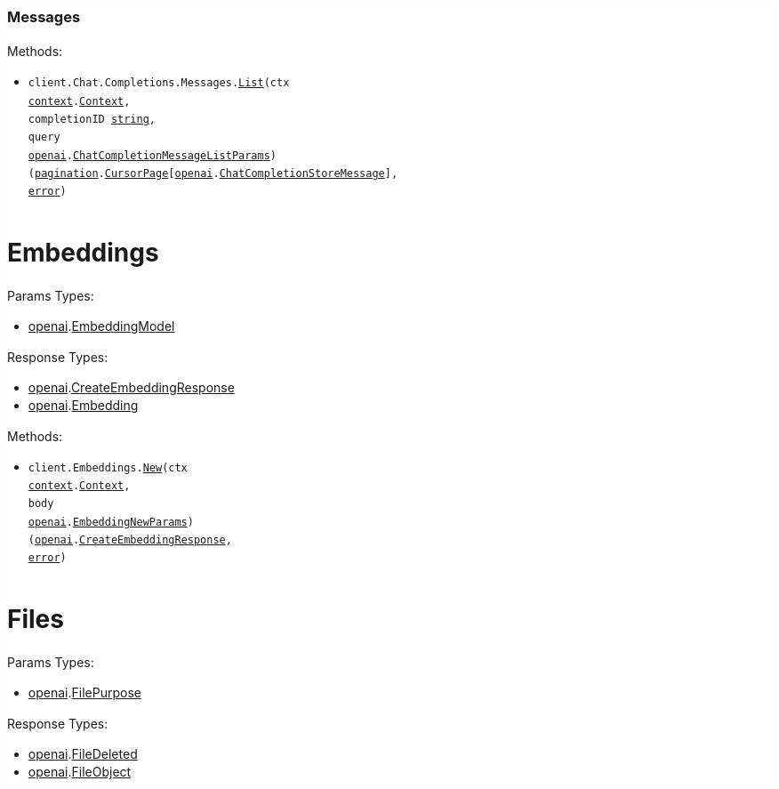 ### Messages

Methods:

- <code title="get /chat/completions/{completion_id}/messages">client.Chat.Completions.Messages.<a href="https://pkg.go.dev/github.com/openai/openai-go/v3#ChatCompletionMessageService.List">List</a>(ctx <a href="https://pkg.go.dev/context">context</a>.<a href="https://pkg.go.dev/context#Context">Context</a>, completionID <a href="https://pkg.go.dev/builtin#string">string</a>, query <a href="https://pkg.go.dev/github.com/openai/openai-go/v3">openai</a>.<a href="https://pkg.go.dev/github.com/openai/openai-go/v3#ChatCompletionMessageListParams">ChatCompletionMessageListParams</a>) (<a href="https://pkg.go.dev/github.com/openai/openai-go/v3/packages/pagination">pagination</a>.<a href="https://pkg.go.dev/github.com/openai/openai-go/v3/packages/pagination#CursorPage">CursorPage</a>[<a href="https://pkg.go.dev/github.com/openai/openai-go/v3">openai</a>.<a href="https://pkg.go.dev/github.com/openai/openai-go/v3#ChatCompletionStoreMessage">ChatCompletionStoreMessage</a>], <a href="https://pkg.go.dev/builtin#error">error</a>)</code>

# Embeddings

Params Types:

- <a href="https://pkg.go.dev/github.com/openai/openai-go/v3">openai</a>.<a href="https://pkg.go.dev/github.com/openai/openai-go/v3#EmbeddingModel">EmbeddingModel</a>

Response Types:

- <a href="https://pkg.go.dev/github.com/openai/openai-go/v3">openai</a>.<a href="https://pkg.go.dev/github.com/openai/openai-go/v3#CreateEmbeddingResponse">CreateEmbeddingResponse</a>
- <a href="https://pkg.go.dev/github.com/openai/openai-go/v3">openai</a>.<a href="https://pkg.go.dev/github.com/openai/openai-go/v3#Embedding">Embedding</a>

Methods:

- <code title="post /embeddings">client.Embeddings.<a href="https://pkg.go.dev/github.com/openai/openai-go/v3#EmbeddingService.New">New</a>(ctx <a href="https://pkg.go.dev/context">context</a>.<a href="https://pkg.go.dev/context#Context">Context</a>, body <a href="https://pkg.go.dev/github.com/openai/openai-go/v3">openai</a>.<a href="https://pkg.go.dev/github.com/openai/openai-go/v3#EmbeddingNewParams">EmbeddingNewParams</a>) (<a href="https://pkg.go.dev/github.com/openai/openai-go/v3">openai</a>.<a href="https://pkg.go.dev/github.com/openai/openai-go/v3#CreateEmbeddingResponse">CreateEmbeddingResponse</a>, <a href="https://pkg.go.dev/builtin#error">error</a>)</code>

# Files

Params Types:

- <a href="https://pkg.go.dev/github.com/openai/openai-go/v3">openai</a>.<a href="https://pkg.go.dev/github.com/openai/openai-go/v3#FilePurpose">FilePurpose</a>

Response Types:

- <a href="https://pkg.go.dev/github.com/openai/openai-go/v3">openai</a>.<a href="https://pkg.go.dev/github.com/openai/openai-go/v3#FileDeleted">FileDeleted</a>
- <a href="https://pkg.go.dev/github.com/openai/openai-go/v3">openai</a>.<a href="https://pkg.go.dev/github.com/openai/openai-go/v3#FileObject">FileObject</a>

